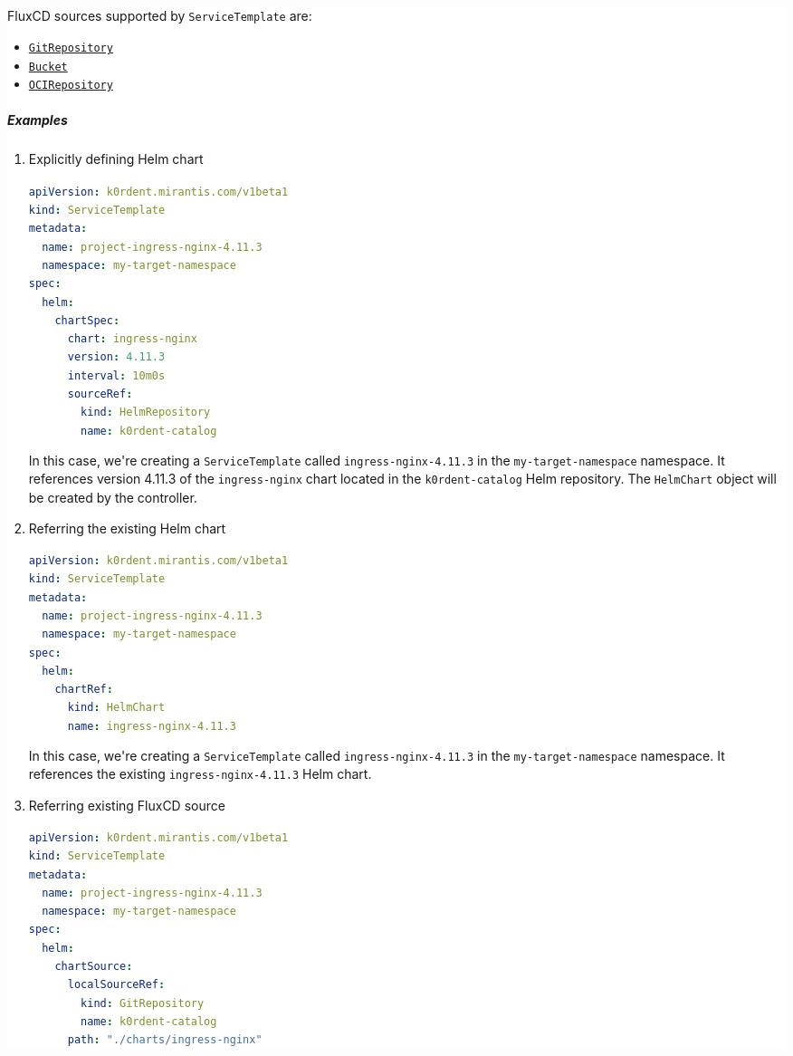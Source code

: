 FluxCD sources supported by `ServiceTemplate` are:

- [`GitRepository`](https://fluxcd.io/flux/components/source/gitrepositories/)
- [`Bucket`](https://fluxcd.io/flux/components/source/buckets/)
- [`OCIRepository`](https://fluxcd.io/flux/components/source/ocirepositories/)

##### Examples

1. Explicitly defining Helm chart

   ```yaml
   apiVersion: k0rdent.mirantis.com/v1beta1
   kind: ServiceTemplate
   metadata:
     name: project-ingress-nginx-4.11.3
     namespace: my-target-namespace
   spec:
     helm:
       chartSpec:
         chart: ingress-nginx
         version: 4.11.3
         interval: 10m0s
         sourceRef:
           kind: HelmRepository
           name: k0rdent-catalog
   ```

   In this case, we're creating a `ServiceTemplate` called `ingress-nginx-4.11.3` in the
   `my-target-namespace` namespace.  It references version 4.11.3 of the `ingress-nginx` chart
   located in the `k0rdent-catalog` Helm repository. The `HelmChart` object will be created by the controller.

2. Referring the existing Helm chart

   ```yaml
   apiVersion: k0rdent.mirantis.com/v1beta1
   kind: ServiceTemplate
   metadata:
     name: project-ingress-nginx-4.11.3
     namespace: my-target-namespace
   spec:
     helm:
       chartRef:
         kind: HelmChart
         name: ingress-nginx-4.11.3
   ```

   In this case, we're creating a `ServiceTemplate` called `ingress-nginx-4.11.3` in the
   `my-target-namespace` namespace.  It references the existing `ingress-nginx-4.11.3` Helm chart.

3. Referring existing FluxCD source

   ```yaml
   apiVersion: k0rdent.mirantis.com/v1beta1
   kind: ServiceTemplate
   metadata:
     name: project-ingress-nginx-4.11.3
     namespace: my-target-namespace
   spec:
     helm:
       chartSource:
         localSourceRef:
           kind: GitRepository
           name: k0rdent-catalog
         path: "./charts/ingress-nginx"
   ```
